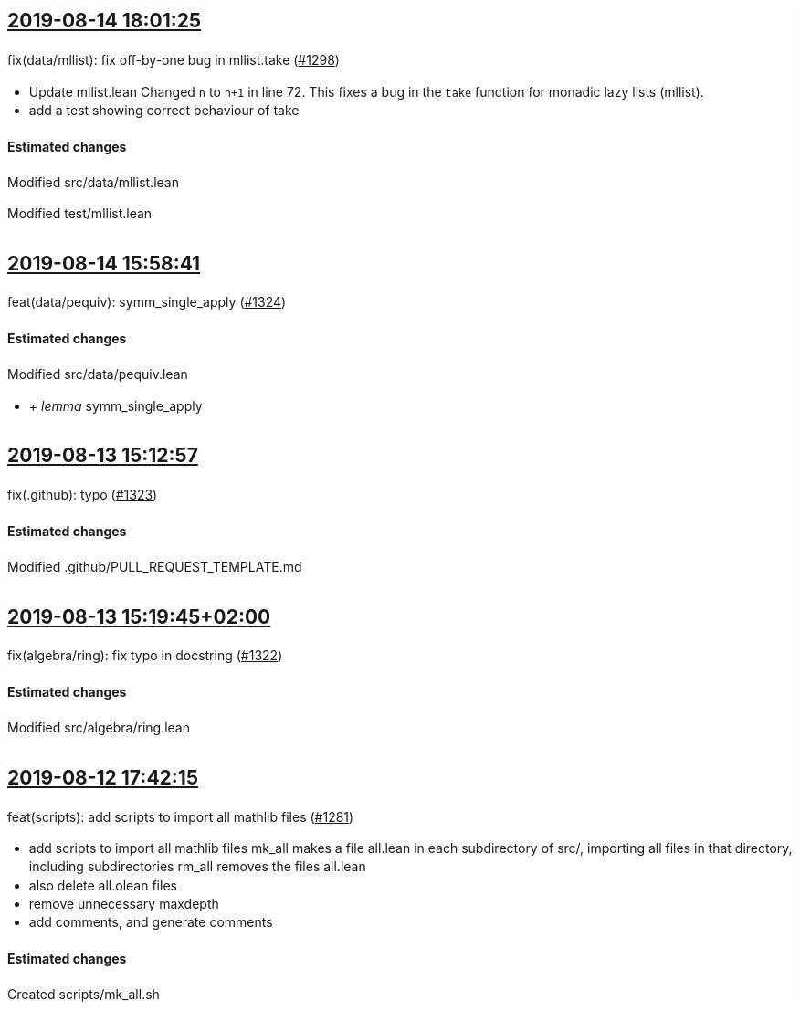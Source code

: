 ## [2019-08-14 18:01:25](https://github.com/leanprover-community/mathlib/commit/02548ad)
fix(data/mllist): fix off-by-one bug in mllist.take ([#1298](https://github.com/leanprover-community/mathlib/pull/1298))
* Update mllist.lean
Changed `n` to `n+1` in line 72. This fixes a bug in the `take` function for monadic lazy lists (mllist).
* add a test showing correct behaviour of take
#### Estimated changes
Modified src/data/mllist.lean

Modified test/mllist.lean



## [2019-08-14 15:58:41](https://github.com/leanprover-community/mathlib/commit/0bc4a40)
feat(data/pequiv): symm_single_apply ([#1324](https://github.com/leanprover-community/mathlib/pull/1324))
#### Estimated changes
Modified src/data/pequiv.lean
- \+ *lemma* symm_single_apply



## [2019-08-13 15:12:57](https://github.com/leanprover-community/mathlib/commit/2a131d9)
fix(.github): typo ([#1323](https://github.com/leanprover-community/mathlib/pull/1323))
#### Estimated changes
Modified .github/PULL_REQUEST_TEMPLATE.md



## [2019-08-13 15:19:45+02:00](https://github.com/leanprover-community/mathlib/commit/5796465)
fix(algebra/ring): fix typo in docstring ([#1322](https://github.com/leanprover-community/mathlib/pull/1322))
#### Estimated changes
Modified src/algebra/ring.lean



## [2019-08-12 17:42:15](https://github.com/leanprover-community/mathlib/commit/900c53a)
feat(scripts): add scripts to import all mathlib files ([#1281](https://github.com/leanprover-community/mathlib/pull/1281))
* add scripts to import all mathlib files
mk_all makes a file all.lean in each subdirectory of src/, importing all files in that directory, including subdirectories
rm_all removes the files all.lean
* also delete all.olean files
* remove unnecessary maxdepth
* add comments, and generate comments
#### Estimated changes
Created scripts/mk_all.sh
